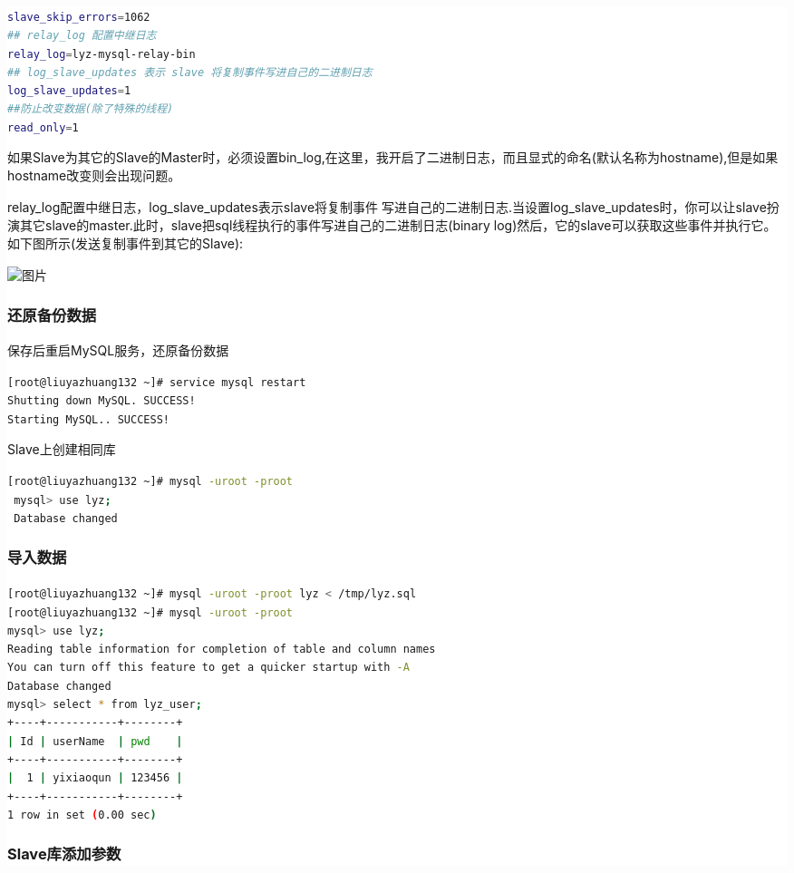 ```sh
slave_skip_errors=1062 
## relay_log 配置中继日志 
relay_log=lyz-mysql-relay-bin 
## log_slave_updates 表示 slave 将复制事件写进自己的二进制日志 
log_slave_updates=1
##防止改变数据(除了特殊的线程)
read_only=1
```

如果Slave为其它的Slave的Master时，必须设置bin_log,在这里，我开启了二进制日志，而且显式的命名(默认名称为hostname),但是如果hostname改变则会出现问题。

relay_log配置中继日志，log_slave_updates表示slave将复制事件 写进自己的二进制日志.当设置log_slave_updates时，你可以让slave扮演其它slave的master.此时，slave把sql线程执行的事件写进自己的二进制日志(binary log)然后，它的slave可以获取这些事件并执行它。如下图所示(发送复制事件到其它的Slave):

![图片](http://img.yluchao.cn/typora/b84d9f827bf55e9d030bce88892cc7d2.webp)

### 还原备份数据

保存后重启MySQL服务，还原备份数据

```sh
[root@liuyazhuang132 ~]# service mysql restart
Shutting down MySQL. SUCCESS! 
Starting MySQL.. SUCCESS! 
```

Slave上创建相同库

```sh
[root@liuyazhuang132 ~]# mysql -uroot -proot
 mysql> use lyz;
 Database changed
```

### 导入数据

```sh
[root@liuyazhuang132 ~]# mysql -uroot -proot lyz < /tmp/lyz.sql 
[root@liuyazhuang132 ~]# mysql -uroot -proot
mysql> use lyz;
Reading table information for completion of table and column names
You can turn off this feature to get a quicker startup with -A
Database changed
mysql> select * from lyz_user;
+----+-----------+--------+
| Id | userName  | pwd    |
+----+-----------+--------+
|  1 | yixiaoqun | 123456 |
+----+-----------+--------+
1 row in set (0.00 sec)
```

### Slave库添加参数
